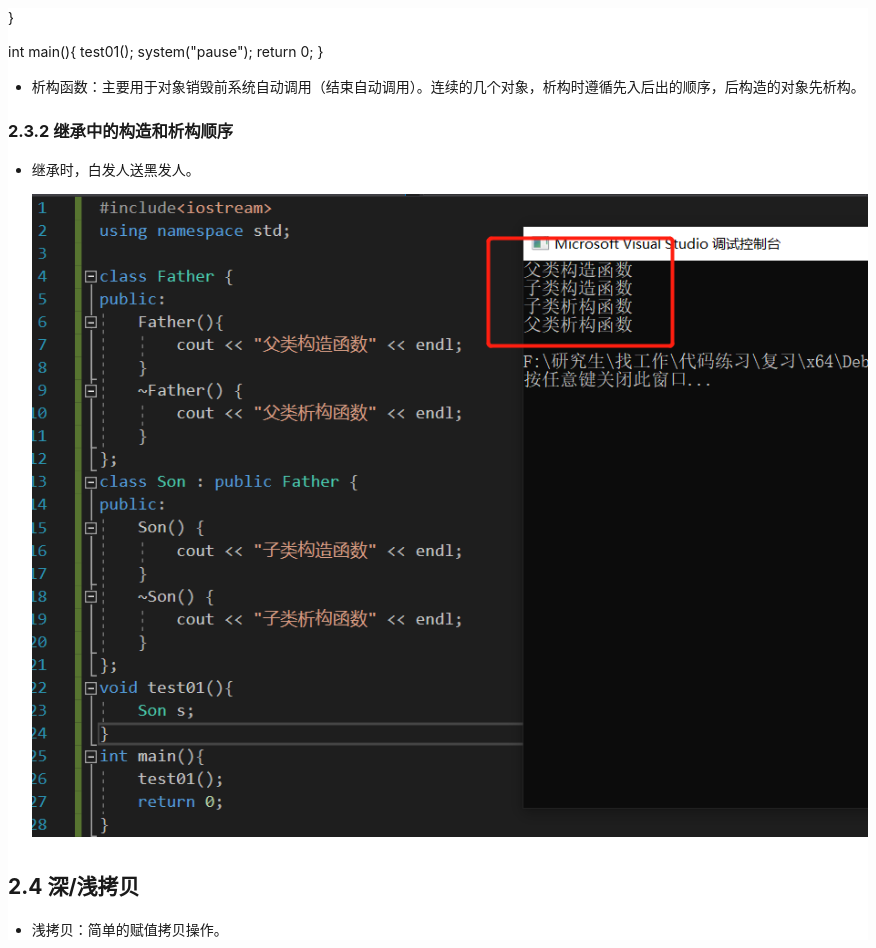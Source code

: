   }                   

  int main(){
  	test01();
  	system("pause");
  	return 0;
  }

- 析构函数：主要用于对象销毁前系统自动调用（结束自动调用）。连续的几个对象，析构时遵循先入后出的顺序，后构造的对象先析构。

### 2.3.2 继承中的构造和析构顺序

- 继承时，白发人送黑发人。

  ![继承时的构造和析构](./image/继承中的构造和析构.png)

## 2.4 深/浅拷贝

- 浅拷贝：简单的赋值拷贝操作。
